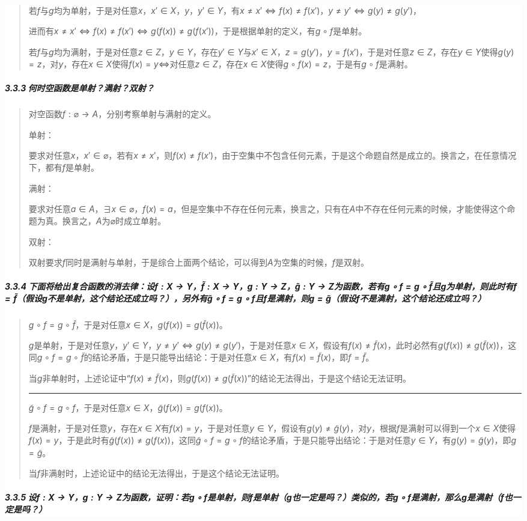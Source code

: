 >若$f$与$g$均为单射，于是对任意$x$，$x'\in X$，$y$，$y'\in Y$，有$x\ne x'\iff f(x)\ne f(x')$，$y\ne y'\iff g(y)\ne g(y')$，
>
>进而有$x\ne x'\iff f(x)\ne f(x')\iff g(f(x))\ne g(f(x'))$，于是根据单射的定义，有$g\circ f$是单射。
>
>若$f$与$g$均为满射，于是对任意$z\in Z$，$y\in Y$，存在$y'\in Y$与$x'\in X$，$z=g(y')$，$y=f(x')$，于是对任意$z\in Z$，存在$y\in Y$使得$g(y)=z$，对$y$，存在$x\in X$使得$f(x)=y\iff$对任意$z\in Z$，存在$x\in X$使得$g\circ f(x)=z$，于是有$g\circ f$是满射。

##### 3.3.3 何时空函数是单射？满射？双射？

>对空函数$f:\varnothing\to A$，分别考察单射与满射的定义。
>
>单射：
>
>要求对任意$x$，$x'\in\varnothing$，若有$x\ne x'$，则$f(x)\ne f(x')$，由于空集中不包含任何元素，于是这个命题自然是成立的。换言之，在任意情况下，都有$f$是单射。
>
>满射：
>
>要求对任意$a\in A$，$\exists x\in\varnothing$，$f(x)=a$，但是空集中不存在任何元素，换言之，只有在$A$中不存在任何元素的时候，才能使得这个命题为真。换言之，$A$为$\varnothing$时成立单射。
>
>双射：
>
>双射要求$f$同时是满射与单射，于是综合上面两个结论，可以得到$A$为空集的时候，$f$是双射。

##### 3.3.4 下面将给出复合函数的消去律：设$f:X\to Y$，$\tilde f:X\to Y$，$g:Y\to Z$，$\tilde g:Y\to Z$为函数，若有$g\circ f=g\circ\tilde f$且$g$为单射，则此时有$f=\tilde f$（假设$g$不是单射，这个结论还成立吗？），另外有$\tilde g\circ f=g\circ f$且$f$是满射，则$g=\tilde g$（假设$f$不是满射，这个结论还成立吗？）

>$g\circ f=g\circ\tilde f$，于是对任意$x\in X$，$g(f(x))=g(\tilde f(x))$。
>
>$g$是单射，于是对任意$y$，$y'\in Y$，$y\ne y'\iff g(y)\ne g(y')$，于是对任意$x\in X$，假设有$f(x)\ne\tilde f(x)$，此时必然有$g(f(x))\ne g(\tilde f(x))$，这同$g\circ f=g\circ\tilde f$的结论矛盾，于是只能导出结论：于是对任意$x\in X$，有$f(x)=\tilde f(x)$，即$f=\tilde f$。
>
>当$g$非单射时，上述论证中“$f(x)\ne\tilde f(x)$，则$g(f(x))\ne g(\tilde f(x))$”的结论无法得出，于是这个结论无法证明。
>
>---
>
>$\tilde g\circ f=g\circ f$，于是对任意$x\in X$，$\tilde g(f(x))=g(f(x))$。
>
>$f$是满射，于是对任意$y$，存在$x\in X$有$f(x)=y$，于是对任意$y\in Y$，假设有$g(y)\ne\tilde g(y)$，对$y$，根据$f$是满射可以得到一个$x\in X$使得$f(x)=y$，于是此时有$\tilde g(f(x))\ne g(f(x))$，这同$\tilde g\circ f=g\circ f$的结论矛盾，于是只能导出结论：于是对任意$y\in Y$，有$g(y)=\tilde g(y)$，即$g=\tilde g$。
>
>当$f$非满射时，上述论证中的结论无法得出，于是这个结论无法证明。

##### 3.3.5 设$f:X\to Y$，$g:Y\to Z$为函数，证明：若$g\circ f$是单射，则$f$是单射（$g$也一定是吗？）类似的，若$g\circ f$是满射，那么$g$是满射（$f$也一定是吗？）
